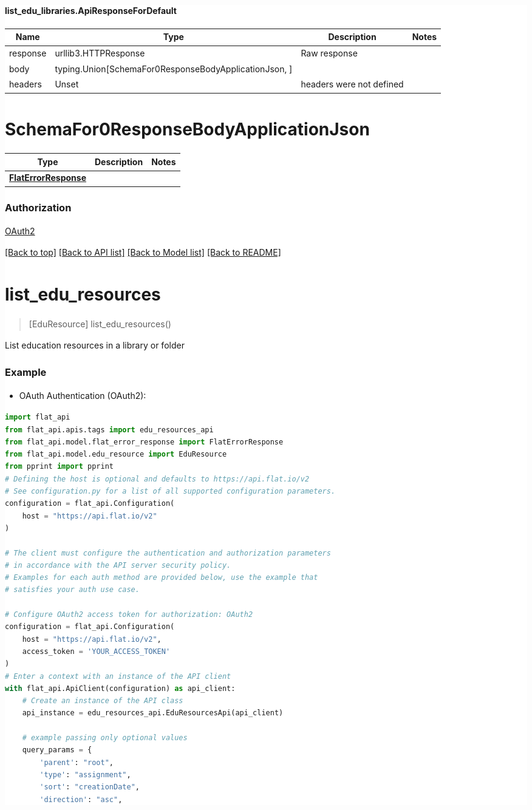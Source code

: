 #### list_edu_libraries.ApiResponseForDefault
Name | Type | Description  | Notes
------------- | ------------- | ------------- | -------------
response | urllib3.HTTPResponse | Raw response |
body | typing.Union[SchemaFor0ResponseBodyApplicationJson, ] |  |
headers | Unset | headers were not defined |

# SchemaFor0ResponseBodyApplicationJson
Type | Description  | Notes
------------- | ------------- | -------------
[**FlatErrorResponse**](../../models/FlatErrorResponse.md) |  | 


### Authorization

[OAuth2](../../../README.md#OAuth2)

[[Back to top]](#__pageTop) [[Back to API list]](../../../README.md#documentation-for-api-endpoints) [[Back to Model list]](../../../README.md#documentation-for-models) [[Back to README]](../../../README.md)

# **list_edu_resources**
<a id="list_edu_resources"></a>
> [EduResource] list_edu_resources()

List education resources in a library or folder

### Example

* OAuth Authentication (OAuth2):
```python
import flat_api
from flat_api.apis.tags import edu_resources_api
from flat_api.model.flat_error_response import FlatErrorResponse
from flat_api.model.edu_resource import EduResource
from pprint import pprint
# Defining the host is optional and defaults to https://api.flat.io/v2
# See configuration.py for a list of all supported configuration parameters.
configuration = flat_api.Configuration(
    host = "https://api.flat.io/v2"
)

# The client must configure the authentication and authorization parameters
# in accordance with the API server security policy.
# Examples for each auth method are provided below, use the example that
# satisfies your auth use case.

# Configure OAuth2 access token for authorization: OAuth2
configuration = flat_api.Configuration(
    host = "https://api.flat.io/v2",
    access_token = 'YOUR_ACCESS_TOKEN'
)
# Enter a context with an instance of the API client
with flat_api.ApiClient(configuration) as api_client:
    # Create an instance of the API class
    api_instance = edu_resources_api.EduResourcesApi(api_client)

    # example passing only optional values
    query_params = {
        'parent': "root",
        'type': "assignment",
        'sort': "creationDate",
        'direction': "asc",
```